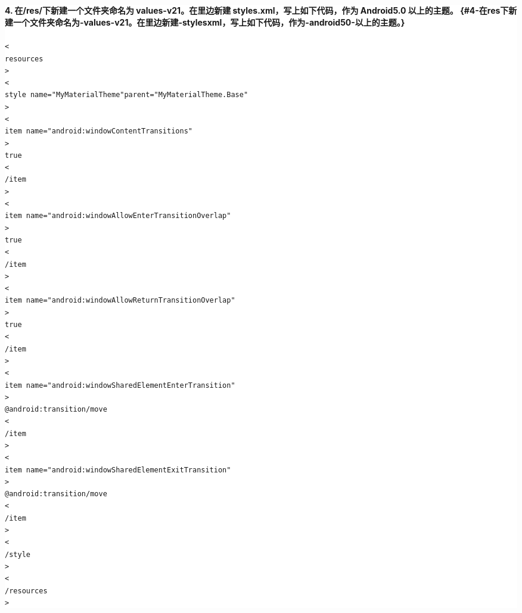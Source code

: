 #### 4. 在/res/下新建一个文件夹命名为 values-v21。在里边新建 styles.xml，写上如下代码，作为 Android5.0 以上的主题。 {#4-在res下新建一个文件夹命名为-values-v21。在里边新建-stylesxml，写上如下代码，作为-android50-以上的主题。}

```
<
resources
>
<
style name="MyMaterialTheme"parent="MyMaterialTheme.Base"
>
<
item name="android:windowContentTransitions"
>
true
<
/item
>
<
item name="android:windowAllowEnterTransitionOverlap"
>
true
<
/item
>
<
item name="android:windowAllowReturnTransitionOverlap"
>
true
<
/item
>
<
item name="android:windowSharedElementEnterTransition"
>
@android:transition/move
<
/item
>
<
item name="android:windowSharedElementExitTransition"
>
@android:transition/move
<
/item
>
<
/style
>
<
/resources
>
```
